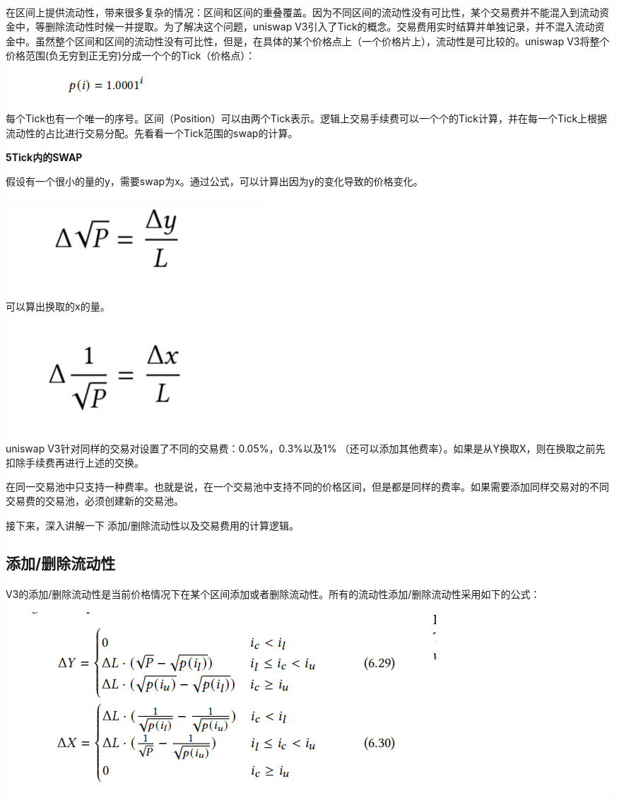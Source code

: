 在区间上提供流动性，带来很多复杂的情况：区间和区间的重叠覆盖。因为不同区间的流动性没有可比性，某个交易费并不能混入到流动资金中，等删除流动性时候一并提取。为了解决这个问题，uniswap V3引入了Tick的概念。交易费用实时结算并单独记录，并不混入流动资金中。虽然整个区间和区间的流动性没有可比性，但是，在具体的某个价格点上（一个价格片上），流动性是可比较的。uniswap V3将整个价格范围(负无穷到正无穷)分成一个个的Tick（价格点）：

![](./img/v3t.png)

每个Tick也有一个唯一的序号。区间（Position）可以由两个Tick表示。逻辑上交易手续费可以一个个的Tick计算，并在每一个Tick上根据流动性的占比进行交易分配。先看看一个Tick范围的swap的计算。

**5Tick内的SWAP**

假设有一个很小的量的y，需要swap为x。通过公式，可以计算出因为y的变化导致的价格变化。

![](./img/v3t1.png)

可以算出换取的x的量。

![](./img/v3t2.png)

uniswap V3针对同样的交易对设置了不同的交易费：0.05%，0.3%以及1% （还可以添加其他费率）。如果是从Y换取X，则在换取之前先扣除手续费再进行上述的交换。

在同一交易池中只支持一种费率。也就是说，在一个交易池中支持不同的价格区间，但是都是同样的费率。如果需要添加同样交易对的不同交易费的交易池，必须创建新的交易池。

接下来，深入讲解一下 添加/删除流动性以及交易费用的计算逻辑。

##  添加/删除流动性

V3的添加/删除流动性是当前价格情况下在某个区间添加或者删除流动性。所有的流动性添加/删除流动性采用如下的公式：

![](./img/v3lq3.png)

